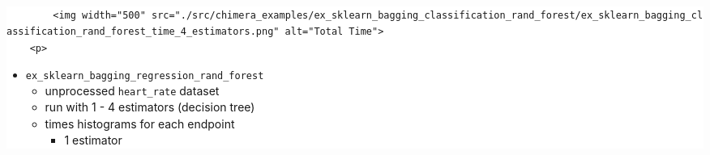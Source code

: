             <img width="500" src="./src/chimera_examples/ex_sklearn_bagging_classification_rand_forest/ex_sklearn_bagging_classification_rand_forest_time_4_estimators.png" alt="Total Time">
        <p>

- `ex_sklearn_bagging_regression_rand_forest`
    - unprocessed `heart_rate` dataset
    - run with 1 - 4 estimators (decision tree)
    - times histograms for each endpoint
        - 1 estimator
        <p align="center">